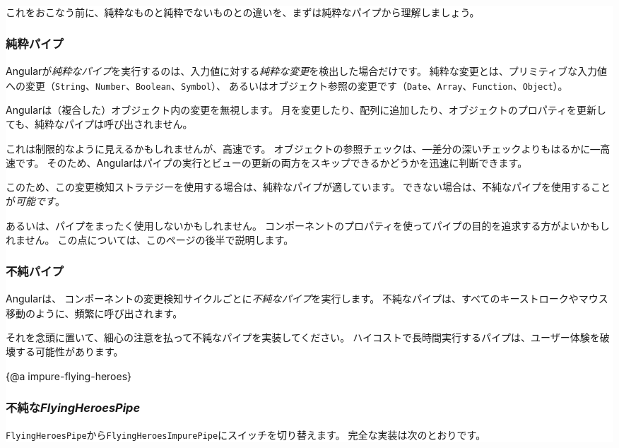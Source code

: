 </code-example>



これをおこなう前に、純粋なものと純粋でないものとの違いを、まずは純粋なパイプから理解しましょう。

<h3 class="no-toc">純粋パイプ</h3>

Angularが*純粋なパイプ*を実行するのは、入力値に対する*純粋な変更*を検出した場合だけです。
純粋な変更とは、プリミティブな入力値への変更（`String`、`Number`、`Boolean`、`Symbol`）、
あるいはオブジェクト参照の変更です（`Date`、`Array`、`Function`、`Object`）。

Angularは（複合した）オブジェクト内の変更を無視します。
月を変更したり、配列に追加したり、オブジェクトのプロパティを更新しても、純粋なパイプは呼び出されません。

これは制限的なように見えるかもしれませんが、高速です。
オブジェクトの参照チェックは、&mdash;差分の深いチェックよりもはるかに&mdash;高速です。
そのため、Angularはパイプの実行とビューの更新の両方をスキップできるかどうかを迅速に判断できます。

このため、この変更検知ストラテジーを使用する場合は、純粋なパイプが適しています。
できない場合は、不純なパイプを使用することが*可能です*。


<div class="alert is-helpful">



あるいは、パイプをまったく使用しないかもしれません。
コンポーネントのプロパティを使ってパイプの目的を追求する方がよいかもしれません。
この点については、このページの後半で説明します。


</div>



<h3 class="no-toc">不純パイプ</h3>

Angularは、 コンポーネントの変更検知サイクルごとに*不純なパイプ*を実行します。
不純なパイプは、すべてのキーストロークやマウス移動のように、頻繁に呼び出されます。

それを念頭に置いて、細心の注意を払って不純なパイプを実装してください。
ハイコストで長時間実行するパイプは、ユーザー体験を破壊する可能性があります。


{@a impure-flying-heroes}


<h3 class="no-toc">不純な<i>FlyingHeroesPipe</i></h3>

`FlyingHeroesPipe`から`FlyingHeroesImpurePipe`にスイッチを切り替えます。
完全な実装は次のとおりです。

<code-tabs>

  <code-pane title="FlyingHeroesImpurePipe" path="pipes/src/app/flying-heroes.pipe.ts" region="impure">

  </code-pane>

  <code-pane title="FlyingHeroesPipe" path="pipes/src/app/flying-heroes.pipe.ts" region="pure">

  </code-pane>

</code-tabs>
